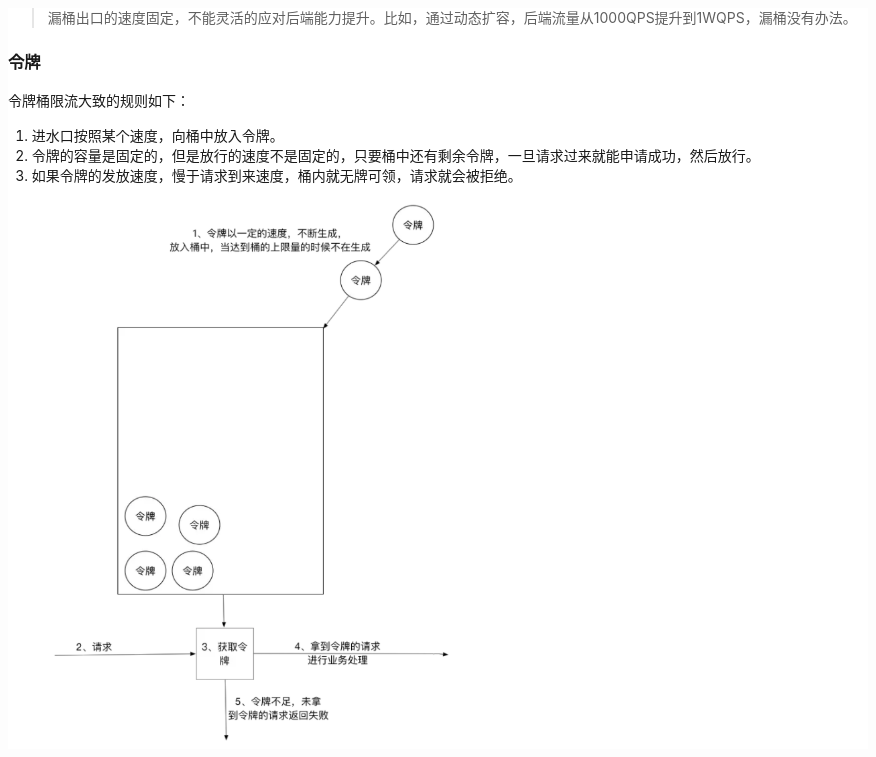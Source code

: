 > 漏桶出口的速度固定，不能灵活的应对后端能力提升。比如，通过动态扩容，后端流量从1000QPS提升到1WQPS，漏桶没有办法。

### 令牌

令牌桶限流大致的规则如下：

1. 进水口按照某个速度，向桶中放入令牌。
2. 令牌的容量是固定的，但是放行的速度不是固定的，只要桶中还有剩余令牌，一旦请求过来就能申请成功，然后放行。
3. 如果令牌的发放速度，慢于请求到来速度，桶内就无牌可领，请求就会被拒绝。

<img src="./面经查.assets/a22bfabb832f481d9055d26c52656f1b.png" alt="a22bfabb832f481d9055d26c52656f1b" style="zoom:67%;" />
